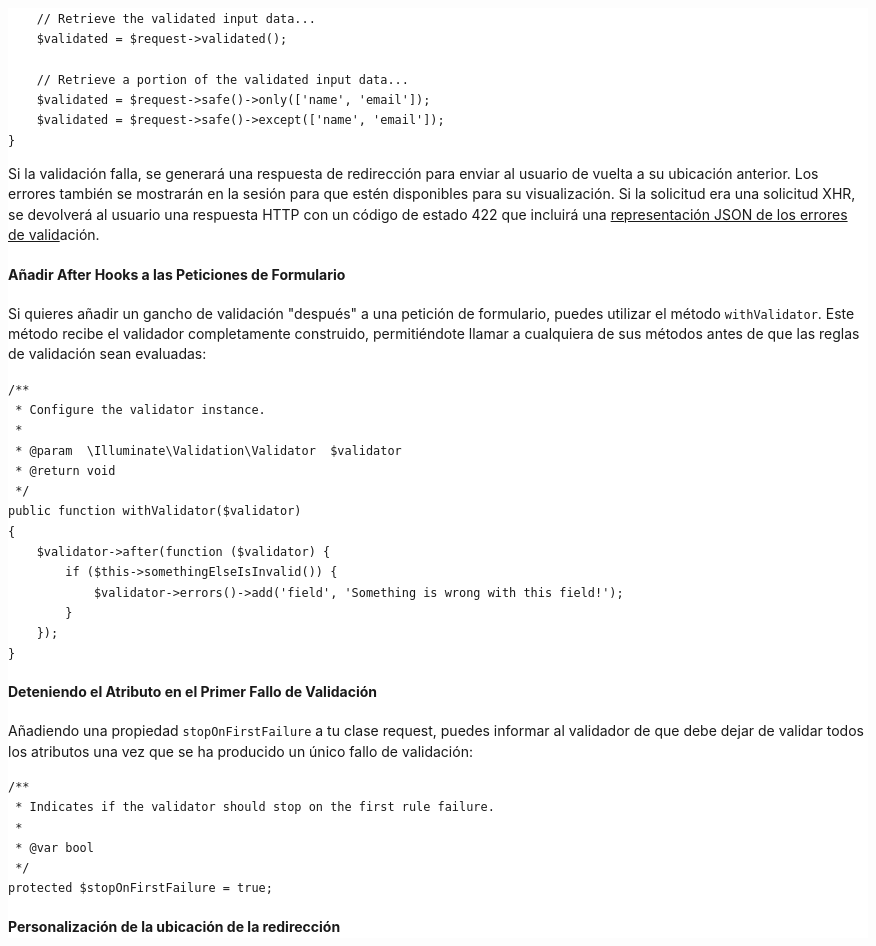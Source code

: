         // Retrieve the validated input data...
        $validated = $request->validated();

        // Retrieve a portion of the validated input data...
        $validated = $request->safe()->only(['name', 'email']);
        $validated = $request->safe()->except(['name', 'email']);
    }

Si la validación falla, se generará una respuesta de redirección para enviar al usuario de vuelta a su ubicación anterior. Los errores también se mostrarán en la sesión para que estén disponibles para su visualización. Si la solicitud era una solicitud XHR, se devolverá al usuario una respuesta HTTP con un código de estado 422 que incluirá una [representación JSON de los errores de valid](#validation-error-response-format)ación.

[]()

#### Añadir After Hooks a las Peticiones de Formulario

Si quieres añadir un gancho de validación "después" a una petición de formulario, puedes utilizar el método `withValidator`. Este método recibe el validador completamente construido, permitiéndote llamar a cualquiera de sus métodos antes de que las reglas de validación sean evaluadas:

    /**
     * Configure the validator instance.
     *
     * @param  \Illuminate\Validation\Validator  $validator
     * @return void
     */
    public function withValidator($validator)
    {
        $validator->after(function ($validator) {
            if ($this->somethingElseIsInvalid()) {
                $validator->errors()->add('field', 'Something is wrong with this field!');
            }
        });
    }

[]()

#### Deteniendo el Atributo en el Primer Fallo de Validación

Añadiendo una propiedad `stopOnFirstFailure` a tu clase request, puedes informar al validador de que debe dejar de validar todos los atributos una vez que se ha producido un único fallo de validación:

    /**
     * Indicates if the validator should stop on the first rule failure.
     *
     * @var bool
     */
    protected $stopOnFirstFailure = true;

[]()

#### Personalización de la ubicación de la redirección
